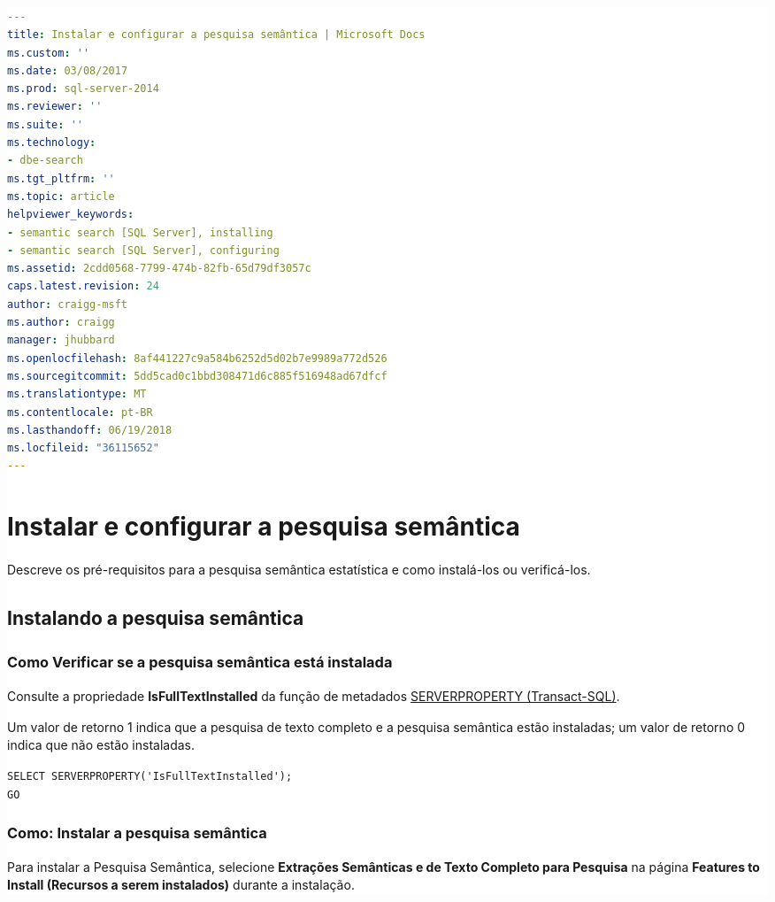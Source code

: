 ```yaml
---
title: Instalar e configurar a pesquisa semântica | Microsoft Docs
ms.custom: ''
ms.date: 03/08/2017
ms.prod: sql-server-2014
ms.reviewer: ''
ms.suite: ''
ms.technology:
- dbe-search
ms.tgt_pltfrm: ''
ms.topic: article
helpviewer_keywords:
- semantic search [SQL Server], installing
- semantic search [SQL Server], configuring
ms.assetid: 2cdd0568-7799-474b-82fb-65d79df3057c
caps.latest.revision: 24
author: craigg-msft
ms.author: craigg
manager: jhubbard
ms.openlocfilehash: 8af441227c9a584b6252d5d02b7e9989a772d526
ms.sourcegitcommit: 5dd5cad0c1bbd308471d6c885f516948ad67dfcf
ms.translationtype: MT
ms.contentlocale: pt-BR
ms.lasthandoff: 06/19/2018
ms.locfileid: "36115652"
---
```

# <a name="install-and-configure-semantic-search"></a>Instalar e configurar a pesquisa semântica
  Descreve os pré-requisitos para a pesquisa semântica estatística e como instalá-los ou verificá-los.  
  
## <a name="installing-semantic-search"></a>Instalando a pesquisa semântica  
  
###  <a name="HowToCheckInstalled"></a> Como Verificar se a pesquisa semântica está instalada  
 Consulte a propriedade **IsFullTextInstalled** da função de metadados [SERVERPROPERTY &#40;Transact-SQL&#41;](/sql/t-sql/functions/serverproperty-transact-sql).  
  
 Um valor de retorno 1 indica que a pesquisa de texto completo e a pesquisa semântica estão instaladas; um valor de retorno 0 indica que não estão instaladas.  
  
```tsql  
SELECT SERVERPROPERTY('IsFullTextInstalled');  
GO  
```  
  
###  <a name="BasicsSemanticSearch"></a> Como: Instalar a pesquisa semântica  
 Para instalar a Pesquisa Semântica, selecione **Extrações Semânticas e de Texto Completo para Pesquisa** na página **Features to Install (Recursos a serem instalados)** durante a instalação.  
  